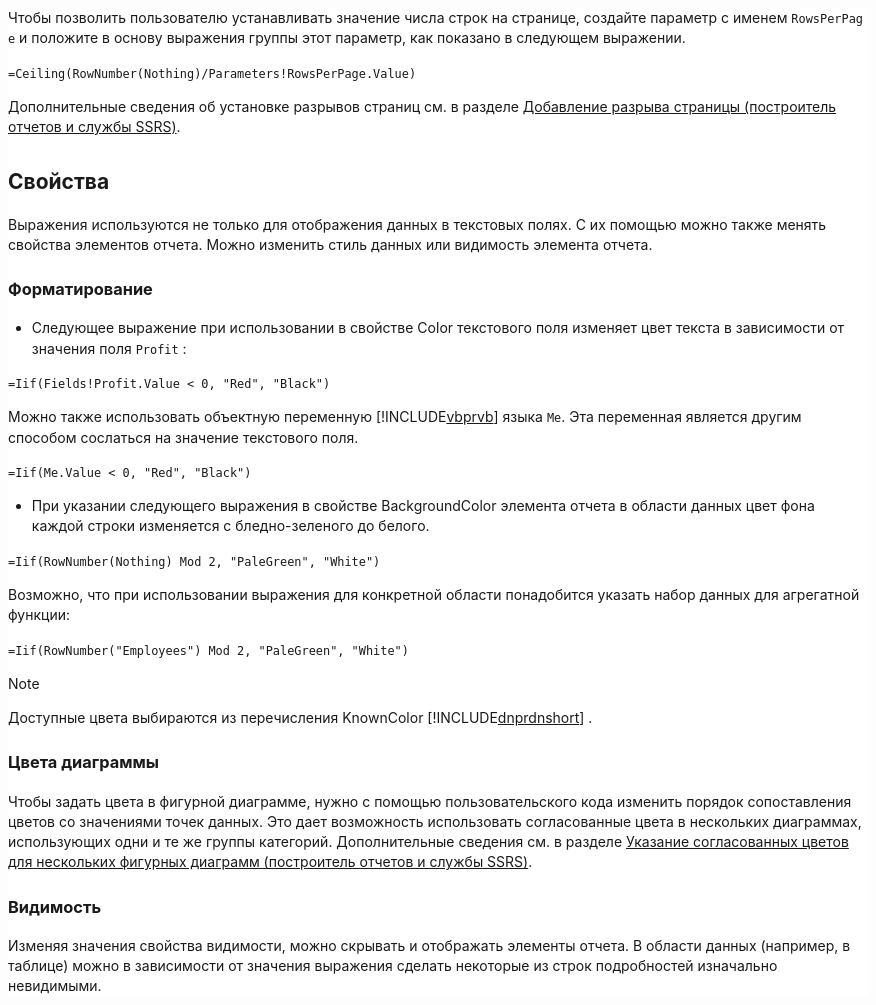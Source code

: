 Чтобы позволить пользователю устанавливать значение числа строк на странице, создайте параметр с именем `RowsPerPage` и положите в основу выражения группы этот параметр, как показано в следующем выражении.  

```  
=Ceiling(RowNumber(Nothing)/Parameters!RowsPerPage.Value)  
```  

Дополнительные сведения об установке разрывов страниц см. в разделе [Добавление разрыва страницы (построитель отчетов и службы SSRS)](add-a-page-break-report-builder-and-ssrs.md).  

##  <a name="Properties"></a> Свойства  
Выражения используются не только для отображения данных в текстовых полях. С их помощью можно также менять свойства элементов отчета. Можно изменить стиль данных или видимость элемента отчета.  

###  <a name="Formatting"></a> Форматирование  

-   Следующее выражение при использовании в свойстве Color текстового поля изменяет цвет текста в зависимости от значения поля `Profit` :  

```  
=Iif(Fields!Profit.Value < 0, "Red", "Black")  
```  

Можно также использовать объектную переменную [!INCLUDE[vbprvb](../../includes/vbprvb-md.md)] языка `Me`. Эта переменная является другим способом сослаться на значение текстового поля.  

`=Iif(Me.Value < 0, "Red", "Black")`  

-   При указании следующего выражения в свойстве BackgroundColor элемента отчета в области данных цвет фона каждой строки изменяется с бледно-зеленого до белого.  

```  
=Iif(RowNumber(Nothing) Mod 2, "PaleGreen", "White")  
```  

Возможно, что при использовании выражения для конкретной области понадобится указать набор данных для агрегатной функции:  

```  
=Iif(RowNumber("Employees") Mod 2, "PaleGreen", "White")  
```  

> [!NOTE]  
>  Доступные цвета выбираются из перечисления KnownColor [!INCLUDE[dnprdnshort](../../includes/dnprdnshort-md.md)] .  

### <a name="chart-colors"></a>Цвета диаграммы  
Чтобы задать цвета в фигурной диаграмме, нужно с помощью пользовательского кода изменить порядок сопоставления цветов со значениями точек данных. Это дает возможность использовать согласованные цвета в нескольких диаграммах, использующих одни и те же группы категорий. Дополнительные сведения см. в разделе [Указание согласованных цветов для нескольких фигурных диаграмм (построитель отчетов и службы SSRS)](charts-report-builder-and-ssrs.md).  

###  <a name="Visibility"></a> Видимость  
Изменяя значения свойства видимости, можно скрывать и отображать элементы отчета. В области данных (например, в таблице) можно в зависимости от значения выражения сделать некоторые из строк подробностей изначально невидимыми.  
